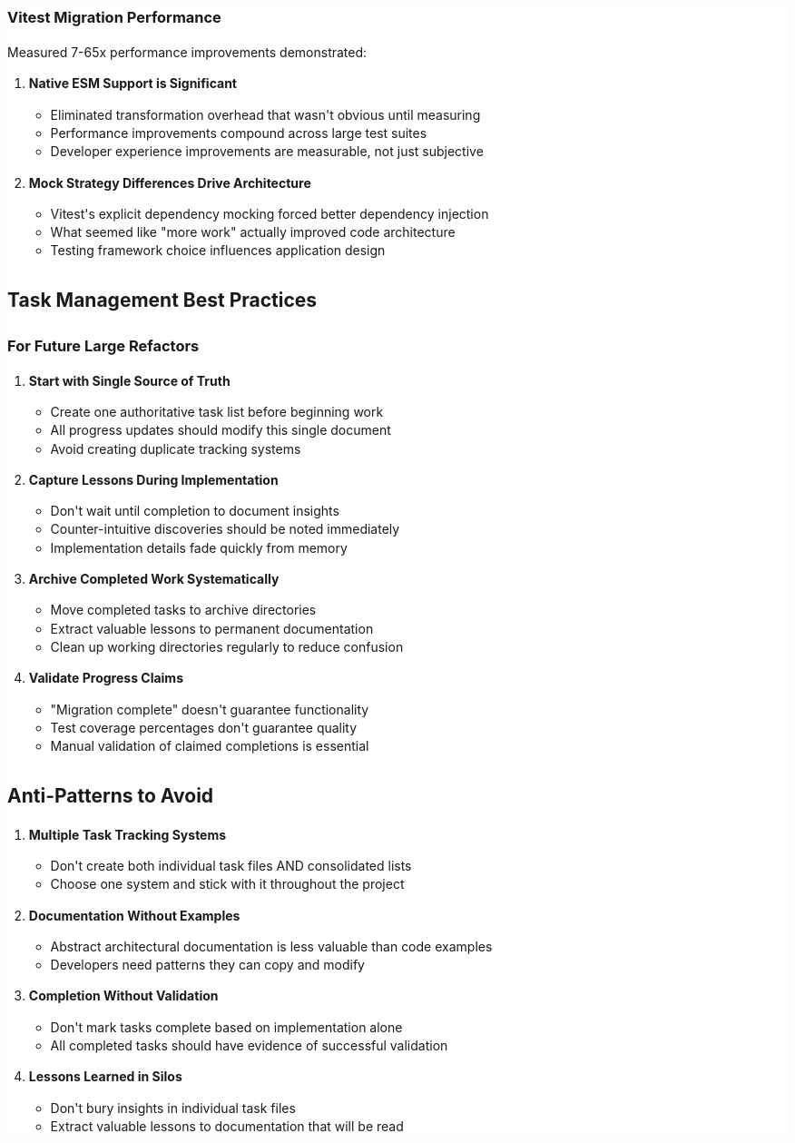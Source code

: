 ### Vitest Migration Performance

Measured 7-65x performance improvements demonstrated:

1. **Native ESM Support is Significant**
   - Eliminated transformation overhead that wasn't obvious until measuring
   - Performance improvements compound across large test suites
   - Developer experience improvements are measurable, not just subjective

2. **Mock Strategy Differences Drive Architecture**
   - Vitest's explicit dependency mocking forced better dependency injection
   - What seemed like "more work" actually improved code architecture
   - Testing framework choice influences application design

## Task Management Best Practices

### For Future Large Refactors

1. **Start with Single Source of Truth**
   - Create one authoritative task list before beginning work
   - All progress updates should modify this single document
   - Avoid creating duplicate tracking systems

2. **Capture Lessons During Implementation**
   - Don't wait until completion to document insights
   - Counter-intuitive discoveries should be noted immediately
   - Implementation details fade quickly from memory

3. **Archive Completed Work Systematically**
   - Move completed tasks to archive directories
   - Extract valuable lessons to permanent documentation
   - Clean up working directories regularly to reduce confusion

4. **Validate Progress Claims**
   - "Migration complete" doesn't guarantee functionality
   - Test coverage percentages don't guarantee quality
   - Manual validation of claimed completions is essential

## Anti-Patterns to Avoid

1. **Multiple Task Tracking Systems**
   - Don't create both individual task files AND consolidated lists
   - Choose one system and stick with it throughout the project

2. **Documentation Without Examples**
   - Abstract architectural documentation is less valuable than code examples
   - Developers need patterns they can copy and modify

3. **Completion Without Validation**
   - Don't mark tasks complete based on implementation alone
   - All completed tasks should have evidence of successful validation

4. **Lessons Learned in Silos**
   - Don't bury insights in individual task files
   - Extract valuable lessons to documentation that will be read
